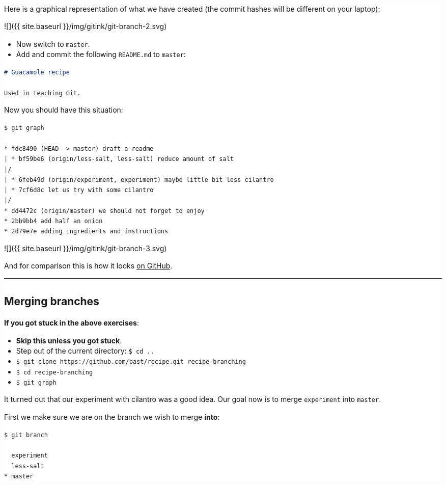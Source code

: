 Here is a graphical representation of what we have created (the commit hashes
will be different on your laptop):

![]({{ site.baseurl }}/img/gitink/git-branch-2.svg)

- Now switch to `master`.
- Add and commit the following `README.md` to `master`:

```markdown
# Guacamole recipe

Used in teaching Git.
```

Now you should have this situation:

```shell
$ git graph

* fdc8490 (HEAD -> master) draft a readme
| * bf59be6 (origin/less-salt, less-salt) reduce amount of salt
|/
| * 6feb49d (origin/experiment, experiment) maybe little bit less cilantro
| * 7cf6d8c let us try with some cilantro
|/
* dd4472c (origin/master) we should not forget to enjoy
* 2bb9bb4 add half an onion
* 2d79e7e adding ingredients and instructions
```

![]({{ site.baseurl }}/img/gitink/git-branch-3.svg)

And for comparison this is how it looks [on GitHub](https://github.com/bast/recipe/network).

---

## Merging branches

**If you got stuck in the above exercises**:

- **Skip this unless you got stuck**.
- Step out of the current directory: `$ cd ..`
- `$ git clone https://github.com/bast/recipe.git recipe-branching`
- `$ cd recipe-branching`
- `$ git graph`


It turned out that our experiment with cilantro was a good idea.
Our goal now is to merge `experiment` into `master`.

First we make sure we are on the branch we wish to merge **into**:

```shell
$ git branch

  experiment
  less-salt
* master
```
